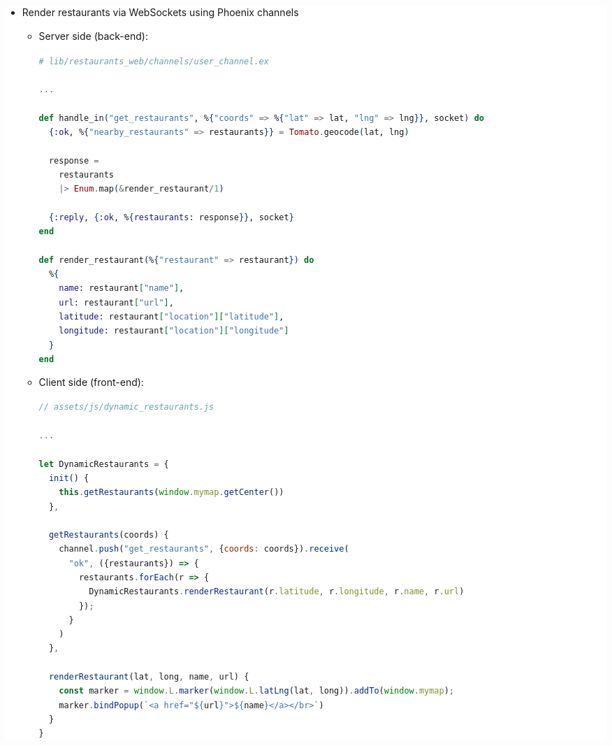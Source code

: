 - Render restaurants via WebSockets using Phoenix channels

  - Server side (back-end):

    ```elixir
    # lib/restaurants_web/channels/user_channel.ex

    ...

    def handle_in("get_restaurants", %{"coords" => %{"lat" => lat, "lng" => lng}}, socket) do
      {:ok, %{"nearby_restaurants" => restaurants}} = Tomato.geocode(lat, lng)

      response =
        restaurants
        |> Enum.map(&render_restaurant/1)

      {:reply, {:ok, %{restaurants: response}}, socket}
    end

    def render_restaurant(%{"restaurant" => restaurant}) do
      %{
        name: restaurant["name"],
        url: restaurant["url"],
        latitude: restaurant["location"]["latitude"],
        longitude: restaurant["location"]["longitude"]
      }
    end
    ```

  - Client side (front-end):

    ```js
    // assets/js/dynamic_restaurants.js

    ...

    let DynamicRestaurants = {
      init() {
        this.getRestaurants(window.mymap.getCenter())
      },

      getRestaurants(coords) {
        channel.push("get_restaurants", {coords: coords}).receive(
          "ok", ({restaurants}) => {
            restaurants.forEach(r => {
              DynamicRestaurants.renderRestaurant(r.latitude, r.longitude, r.name, r.url)
            });
          }
        )
      },

      renderRestaurant(lat, long, name, url) {
        const marker = window.L.marker(window.L.latLng(lat, long)).addTo(window.mymap);
        marker.bindPopup(`<a href="${url}">${name}</a></br>`)
      }
    }
    ```
